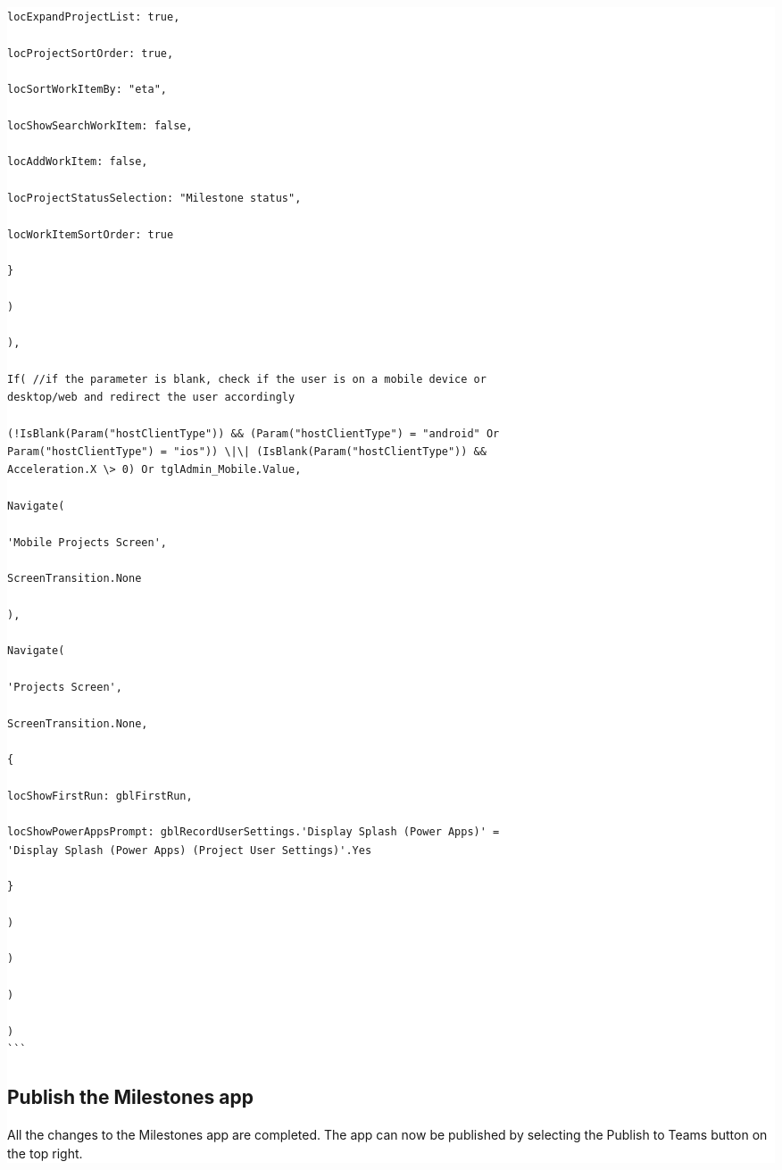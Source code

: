     locExpandProjectList: true,
    
    locProjectSortOrder: true,
    
    locSortWorkItemBy: "eta",
    
    locShowSearchWorkItem: false,
    
    locAddWorkItem: false,
    
    locProjectStatusSelection: "Milestone status",
    
    locWorkItemSortOrder: true
    
    }
    
    )
    
    ),
    
    If( //if the parameter is blank, check if the user is on a mobile device or
    desktop/web and redirect the user accordingly
    
    (!IsBlank(Param("hostClientType")) && (Param("hostClientType") = "android" Or
    Param("hostClientType") = "ios")) \|\| (IsBlank(Param("hostClientType")) &&
    Acceleration.X \> 0) Or tglAdmin_Mobile.Value,
    
    Navigate(
    
    'Mobile Projects Screen',
    
    ScreenTransition.None
    
    ),
    
    Navigate(
    
    'Projects Screen',
    
    ScreenTransition.None,
    
    {
    
    locShowFirstRun: gblFirstRun,
    
    locShowPowerAppsPrompt: gblRecordUserSettings.'Display Splash (Power Apps)' =
    'Display Splash (Power Apps) (Project User Settings)'.Yes
    
    }
    
    )
    
    )
    
    )
    
    )
    ```

## Publish the Milestones app

All the changes to the Milestones app are completed. The app can now be published by selecting the Publish to Teams button on the top right.
